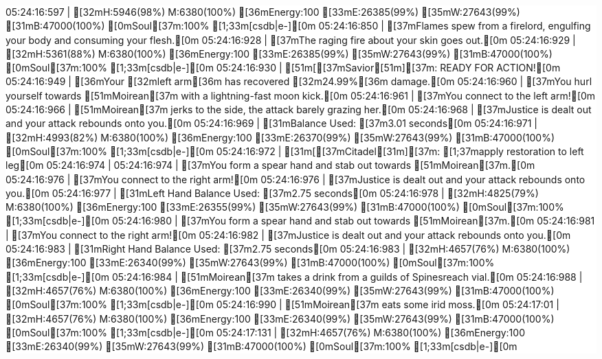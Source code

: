 05:24:16:597 | [32mH:5946(98%) M:6380(100%) [36mEnergy:100 [33mE:26385(99%) [35mW:27643(99%) [31mB:47000(100%) [0mSoul[37m:100% [1;33m[csdb|e-][0m
05:24:16:850 | [37mFlames spew from a firelord, engulfing your body and consuming your flesh.[0m
05:24:16:928 | [37mThe raging fire about your skin goes out.[0m
05:24:16:929 | [32mH:5361(88%) M:6380(100%) [36mEnergy:100 [33mE:26385(99%) [35mW:27643(99%) [31mB:47000(100%) [0mSoul[37m:100% [1;33m[csdb|e-][0m
05:24:16:930 | [51m[[37mSavior[51m][37m: READY FOR ACTION![0m
05:24:16:949 | [36mYour [32mleft arm[36m has recovered [32m24.99%[36m damage.[0m
05:24:16:960 | [37mYou hurl yourself towards [51mMoirean[37m with a lightning-fast moon kick.[0m
05:24:16:961 | [37mYou connect to the left arm![0m
05:24:16:966 | [51mMoirean[37m jerks to the side, the attack barely grazing her.[0m
05:24:16:968 | [37mJustice is dealt out and your attack rebounds onto you.[0m
05:24:16:969 | [31mBalance Used: [37m3.01 seconds[0m
05:24:16:971 | [32mH:4993(82%) M:6380(100%) [36mEnergy:100 [33mE:26370(99%) [35mW:27643(99%) [31mB:47000(100%) [0mSoul[37m:100% [1;33m[csdb|e-][0m
05:24:16:972 | [31m[[37mCitadel[31m][37m: [1;37mapply restoration to left leg[0m
05:24:16:974 | 
05:24:16:974 | [37mYou form a spear hand and stab out towards [51mMoirean[37m.[0m
05:24:16:976 | [37mYou connect to the right arm![0m
05:24:16:976 | [37mJustice is dealt out and your attack rebounds onto you.[0m
05:24:16:977 | [31mLeft Hand Balance Used: [37m2.75 seconds[0m
05:24:16:978 | [32mH:4825(79%) M:6380(100%) [36mEnergy:100 [33mE:26355(99%) [35mW:27643(99%) [31mB:47000(100%) [0mSoul[37m:100% [1;33m[csdb|e-][0m
05:24:16:980 | [37mYou form a spear hand and stab out towards [51mMoirean[37m.[0m
05:24:16:981 | [37mYou connect to the right arm![0m
05:24:16:982 | [37mJustice is dealt out and your attack rebounds onto you.[0m
05:24:16:983 | [31mRight Hand Balance Used: [37m2.75 seconds[0m
05:24:16:983 | [32mH:4657(76%) M:6380(100%) [36mEnergy:100 [33mE:26340(99%) [35mW:27643(99%) [31mB:47000(100%) [0mSoul[37m:100% [1;33m[csdb|e-][0m
05:24:16:984 | [51mMoirean[37m takes a drink from a guilds of Spinesreach vial.[0m
05:24:16:988 | [32mH:4657(76%) M:6380(100%) [36mEnergy:100 [33mE:26340(99%) [35mW:27643(99%) [31mB:47000(100%) [0mSoul[37m:100% [1;33m[csdb|e-][0m
05:24:16:990 | [51mMoirean[37m eats some irid moss.[0m
05:24:17:01 | [32mH:4657(76%) M:6380(100%) [36mEnergy:100 [33mE:26340(99%) [35mW:27643(99%) [31mB:47000(100%) [0mSoul[37m:100% [1;33m[csdb|e-][0m
05:24:17:131 | [32mH:4657(76%) M:6380(100%) [36mEnergy:100 [33mE:26340(99%) [35mW:27643(99%) [31mB:47000(100%) [0mSoul[37m:100% [1;33m[csdb|e-][0m
